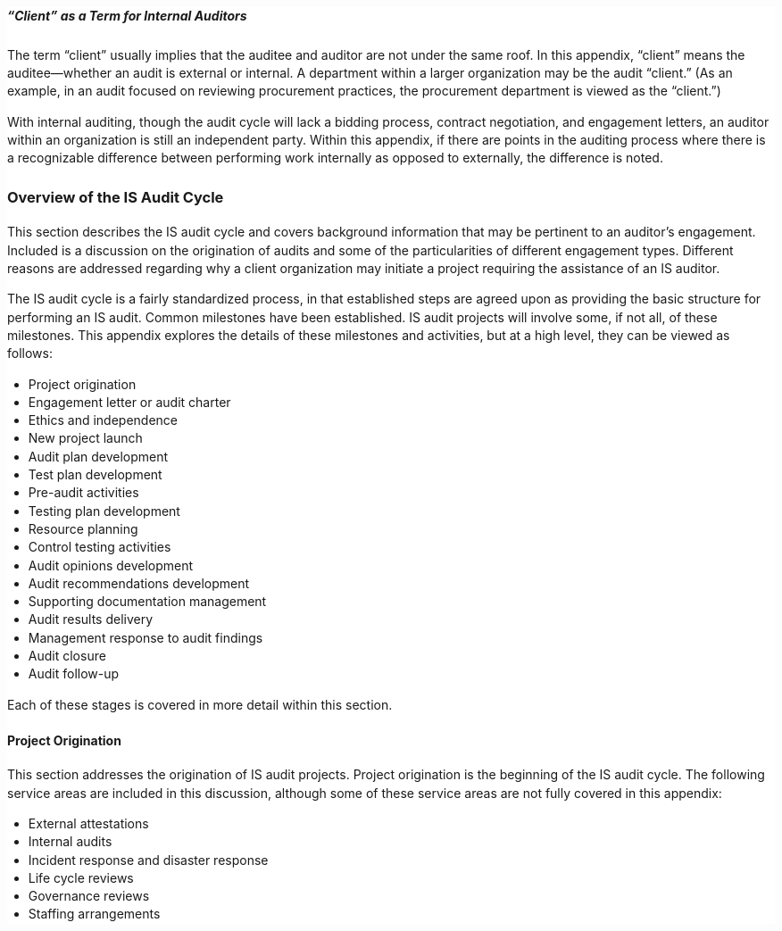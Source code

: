 ##### “Client” as a Term for Internal Auditors

The term “client” usually implies that the auditee and auditor are not under the same roof. In this appendix, “client” means the auditee—whether an audit is external or internal. A department within a larger organization may be the audit “client.” (As an example, in an audit focused on reviewing procurement practices, the procurement department is viewed as the “client.”)

With internal auditing, though the audit cycle will lack a bidding process, contract negotiation, and engagement letters, an auditor within an organization is still an independent party. Within this appendix, if there are points in the auditing process where there is a recognizable difference between performing work internally as opposed to externally, the difference is noted.

### Overview of the IS Audit Cycle

This section describes the IS audit cycle and covers background information that may be pertinent to an auditor’s engagement. Included is a discussion on the origination of audits and some of the particularities of different engagement types. Different reasons are addressed regarding why a client organization may initiate a project requiring the assistance of an IS auditor.

The IS audit cycle is a fairly standardized process, in that established steps are agreed upon as providing the basic structure for performing an IS audit. Common milestones have been established. IS audit projects will involve some, if not all, of these milestones. This appendix explores the details of these milestones and activities, but at a high level, they can be viewed as follows:

- Project origination
- Engagement letter or audit charter
- Ethics and independence
- New project launch
- Audit plan development
- Test plan development
- Pre-audit activities
- Testing plan development
- Resource planning
- Control testing activities
- Audit opinions development
- Audit recommendations development
- Supporting documentation management
- Audit results delivery
- Management response to audit findings
- Audit closure
- Audit follow-up

Each of these stages is covered in more detail within this section.

#### Project Origination

This section addresses the origination of IS audit projects. Project origination is the beginning of the IS audit cycle. The following service areas are included in this discussion, although some of these service areas are not fully covered in this appendix:

- External attestations
- Internal audits
- Incident response and disaster response
- Life cycle reviews
- Governance reviews
- Staffing arrangements
